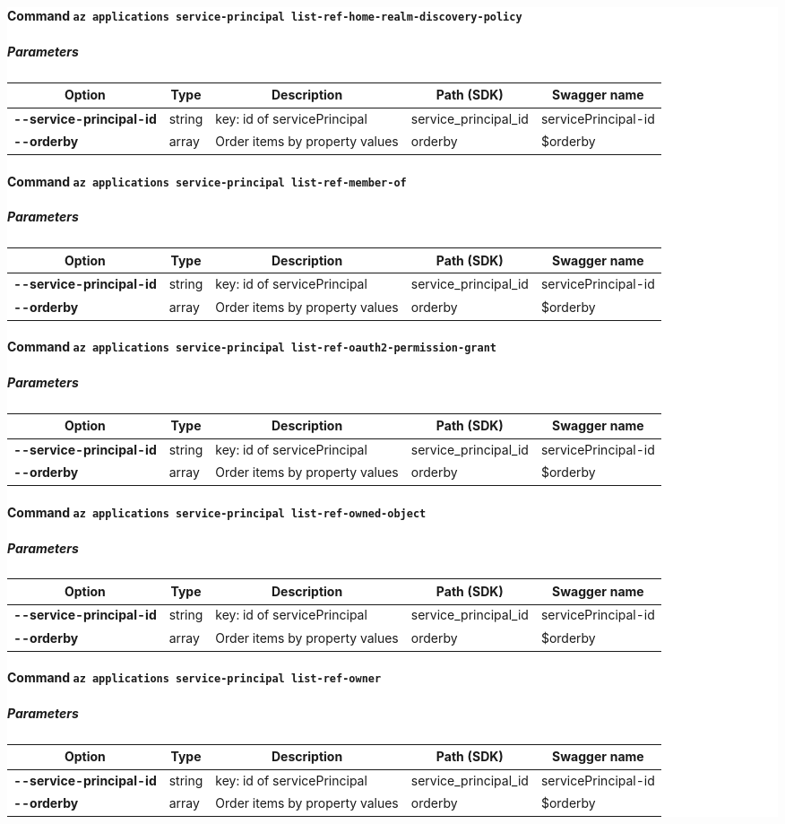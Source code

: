#### <a name="servicePrincipalsListRefHomeRealmDiscoveryPolicies">Command `az applications service-principal list-ref-home-realm-discovery-policy`</a>

##### <a name="ParametersservicePrincipalsListRefHomeRealmDiscoveryPolicies">Parameters</a> 
|Option|Type|Description|Path (SDK)|Swagger name|
|------|----|-----------|----------|------------|
|**--service-principal-id**|string|key: id of servicePrincipal|service_principal_id|servicePrincipal-id|
|**--orderby**|array|Order items by property values|orderby|$orderby|

#### <a name="servicePrincipalsListRefMemberOf">Command `az applications service-principal list-ref-member-of`</a>

##### <a name="ParametersservicePrincipalsListRefMemberOf">Parameters</a> 
|Option|Type|Description|Path (SDK)|Swagger name|
|------|----|-----------|----------|------------|
|**--service-principal-id**|string|key: id of servicePrincipal|service_principal_id|servicePrincipal-id|
|**--orderby**|array|Order items by property values|orderby|$orderby|

#### <a name="servicePrincipalsListRefOauth2PermissionGrants">Command `az applications service-principal list-ref-oauth2-permission-grant`</a>

##### <a name="ParametersservicePrincipalsListRefOauth2PermissionGrants">Parameters</a> 
|Option|Type|Description|Path (SDK)|Swagger name|
|------|----|-----------|----------|------------|
|**--service-principal-id**|string|key: id of servicePrincipal|service_principal_id|servicePrincipal-id|
|**--orderby**|array|Order items by property values|orderby|$orderby|

#### <a name="servicePrincipalsListRefOwnedObjects">Command `az applications service-principal list-ref-owned-object`</a>

##### <a name="ParametersservicePrincipalsListRefOwnedObjects">Parameters</a> 
|Option|Type|Description|Path (SDK)|Swagger name|
|------|----|-----------|----------|------------|
|**--service-principal-id**|string|key: id of servicePrincipal|service_principal_id|servicePrincipal-id|
|**--orderby**|array|Order items by property values|orderby|$orderby|

#### <a name="servicePrincipalsListRefOwners">Command `az applications service-principal list-ref-owner`</a>

##### <a name="ParametersservicePrincipalsListRefOwners">Parameters</a> 
|Option|Type|Description|Path (SDK)|Swagger name|
|------|----|-----------|----------|------------|
|**--service-principal-id**|string|key: id of servicePrincipal|service_principal_id|servicePrincipal-id|
|**--orderby**|array|Order items by property values|orderby|$orderby|

